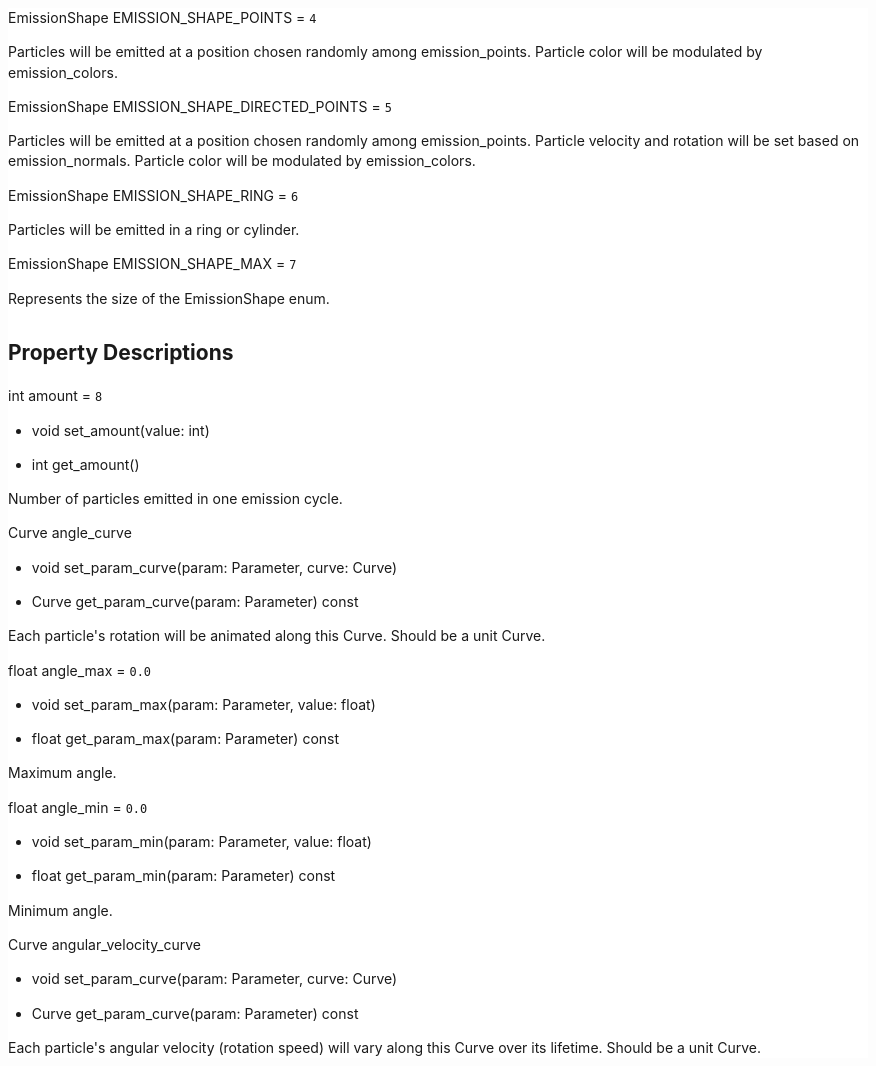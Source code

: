 EmissionShape EMISSION_SHAPE_POINTS = `4`

Particles will be emitted at a position chosen randomly among emission_points.
Particle color will be modulated by emission_colors.

EmissionShape EMISSION_SHAPE_DIRECTED_POINTS = `5`

Particles will be emitted at a position chosen randomly among emission_points.
Particle velocity and rotation will be set based on emission_normals. Particle
color will be modulated by emission_colors.

EmissionShape EMISSION_SHAPE_RING = `6`

Particles will be emitted in a ring or cylinder.

EmissionShape EMISSION_SHAPE_MAX = `7`

Represents the size of the EmissionShape enum.

## Property Descriptions

int amount = `8`

  * void set_amount(value: int)

  * int get_amount()

Number of particles emitted in one emission cycle.

Curve angle_curve

  * void set_param_curve(param: Parameter, curve: Curve)

  * Curve get_param_curve(param: Parameter) const

Each particle's rotation will be animated along this Curve. Should be a unit
Curve.

float angle_max = `0.0`

  * void set_param_max(param: Parameter, value: float)

  * float get_param_max(param: Parameter) const

Maximum angle.

float angle_min = `0.0`

  * void set_param_min(param: Parameter, value: float)

  * float get_param_min(param: Parameter) const

Minimum angle.

Curve angular_velocity_curve

  * void set_param_curve(param: Parameter, curve: Curve)

  * Curve get_param_curve(param: Parameter) const

Each particle's angular velocity (rotation speed) will vary along this Curve
over its lifetime. Should be a unit Curve.

